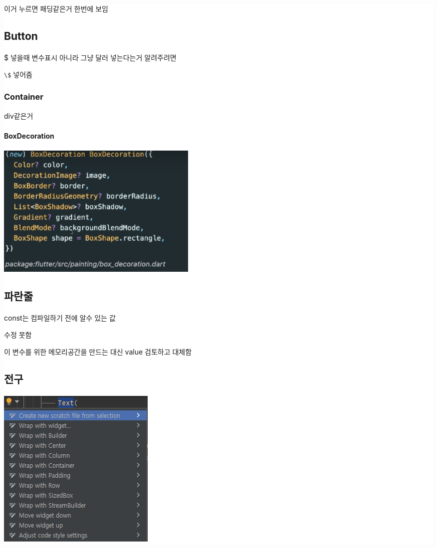이거 누르면 패딩같은거 한번에 보임

## Button



$ 넣을때 변수표시 아니라 그냥 달러 넣는다는거 알려주려면

`\$` 넣어줌

### Container

div같은거

#### BoxDecoration

![image-20230309153655078](./230309%20Flutter.assets/image-20230309153655078.png)



## 파란줄

const는 컴파일하기 전에 알수 있는 값

수정 못함

이 변수를 위한 메모리공간을 만드는 대신 value 검토하고 대체함

## 전구

![image-20230309161555656](./230309%20Flutter.assets/image-20230309161555656.png)
